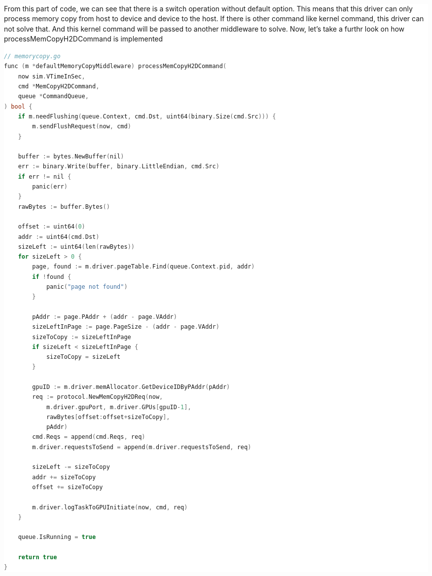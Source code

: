From this part of code, we can see that there is a switch operation without default option. This means that this driver can only process memory copy from host to device and device to the host. If there is other command like kernel command, this driver can not solve that. And this kernel command will be passed to another middleware to solve. Now, let’s take a furthr look on how processMemCopyH2DCommand is implemented

```cpp
// memorycopy.go
func (m *defaultMemoryCopyMiddleware) processMemCopyH2DCommand(
	now sim.VTimeInSec,
	cmd *MemCopyH2DCommand,
	queue *CommandQueue,
) bool {
	if m.needFlushing(queue.Context, cmd.Dst, uint64(binary.Size(cmd.Src))) {
		m.sendFlushRequest(now, cmd)
	}

	buffer := bytes.NewBuffer(nil)
	err := binary.Write(buffer, binary.LittleEndian, cmd.Src)
	if err != nil {
		panic(err)
	}
	rawBytes := buffer.Bytes()

	offset := uint64(0)
	addr := uint64(cmd.Dst)
	sizeLeft := uint64(len(rawBytes))
	for sizeLeft > 0 {
		page, found := m.driver.pageTable.Find(queue.Context.pid, addr)
		if !found {
			panic("page not found")
		}

		pAddr := page.PAddr + (addr - page.VAddr)
		sizeLeftInPage := page.PageSize - (addr - page.VAddr)
		sizeToCopy := sizeLeftInPage
		if sizeLeft < sizeLeftInPage {
			sizeToCopy = sizeLeft
		}

		gpuID := m.driver.memAllocator.GetDeviceIDByPAddr(pAddr)
		req := protocol.NewMemCopyH2DReq(now,
			m.driver.gpuPort, m.driver.GPUs[gpuID-1],
			rawBytes[offset:offset+sizeToCopy],
			pAddr)
		cmd.Reqs = append(cmd.Reqs, req)
		m.driver.requestsToSend = append(m.driver.requestsToSend, req)

		sizeLeft -= sizeToCopy
		addr += sizeToCopy
		offset += sizeToCopy

		m.driver.logTaskToGPUInitiate(now, cmd, req)
	}

	queue.IsRunning = true

	return true
}
```
